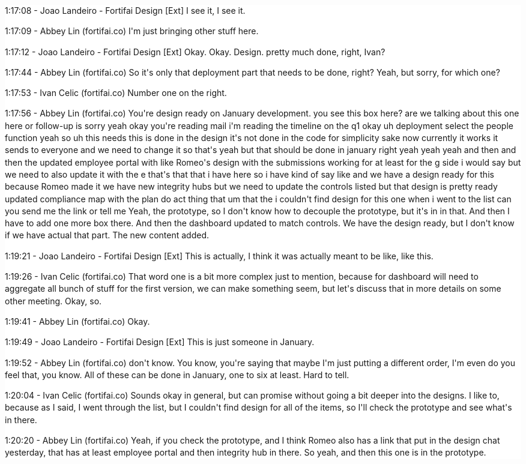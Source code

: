 1:17:08 - Joao Landeiro - Fortifai Design [Ext]
  I see it, I see it.

1:17:09 - Abbey Lin (fortifai.co)
  I'm just bringing other stuff here.

1:17:12 - Joao Landeiro - Fortifai Design [Ext]
  Okay. Okay. Design. pretty much done, right, Ivan?

1:17:44 - Abbey Lin (fortifai.co)
  So it's only that deployment part that needs to be done, right? Yeah, but sorry, for which one?

1:17:53 - Ivan Celic (fortifai.co)
  Number one on the right.

1:17:56 - Abbey Lin (fortifai.co)
  You're design ready on January development. you see this box here? are we talking about this one here or follow-up is sorry yeah okay you're reading mail i'm reading the timeline on the q1 okay uh deployment select the people function yeah so uh this needs this is done in the design it's not done in the code for simplicity sake now currently it works it sends to everyone and we need to change it so that's yeah but that should be done in january right yeah yeah yeah and then and then the updated employee portal with like Romeo's design with the submissions working for at least for the g side i would say but we need to also update it with the e that's that that i have here so i have kind of say like and we have a design ready for this because Romeo made it we have new integrity hubs but we need to update the controls listed but that design is pretty ready updated compliance map with the plan do act thing that um that the i couldn't find design for this one when i went to the list can you send me the link or tell me  Yeah, the prototype, so I don't know how to decouple the prototype, but it's in in that. And then I have to add one more box there.  And then the dashboard updated to match controls. We have the design ready, but I don't know if we have actual that part.  The new content added.

1:19:21 - Joao Landeiro - Fortifai Design [Ext]
  This is actually, I think it was actually meant to be like, like this.

1:19:26 - Ivan Celic (fortifai.co)
  That word one is a bit more complex just to mention, because for dashboard will need to aggregate all bunch of stuff for the first version, we can make something seem, but let's discuss that in more details on some other meeting.  Okay, so.

1:19:41 - Abbey Lin (fortifai.co)
  Okay.

1:19:49 - Joao Landeiro - Fortifai Design [Ext]
  This is just someone in January.

1:19:52 - Abbey Lin (fortifai.co)
  don't know. You know, you're saying that maybe I'm just putting a different order, I'm even do you feel that, you know.  All of these can be done in January, one to six at least. Hard to tell.

1:20:04 - Ivan Celic (fortifai.co)
  Sounds okay in general, but can promise without going a bit deeper into the designs. I like to, because as I said, I went through the list, but I couldn't find design for all of the items, so I'll check the prototype and see what's in there.

1:20:20 - Abbey Lin (fortifai.co)
  Yeah, if you check the prototype, and I think Romeo also has a link that put in the design chat yesterday, that has at least employee portal and then integrity hub in there.  So yeah, and then this one is in the prototype.
